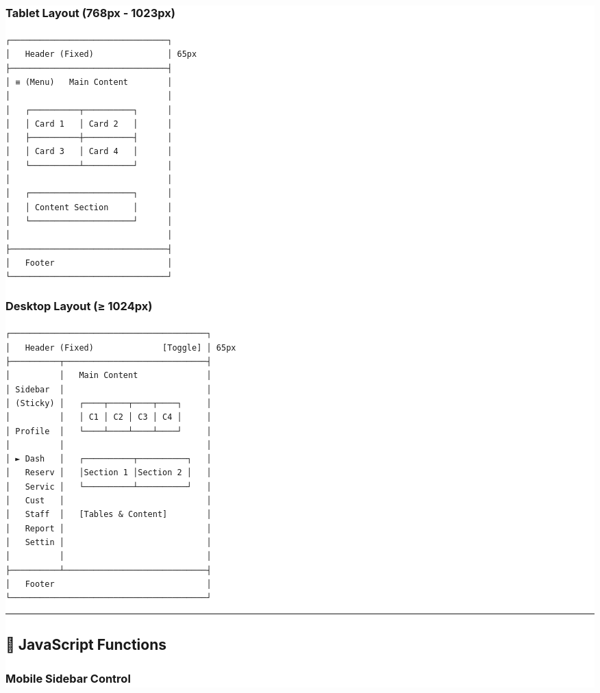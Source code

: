 ### Tablet Layout (768px - 1023px)
```
┌────────────────────────────────┐
│   Header (Fixed)               │ 65px
├────────────────────────────────┤
│ ≡ (Menu)   Main Content        │
│                                │
│   ┌──────────┬──────────┐      │
│   │ Card 1   │ Card 2   │      │
│   ├──────────┼──────────┤      │
│   │ Card 3   │ Card 4   │      │
│   └──────────┴──────────┘      │
│                                │
│   ┌─────────────────────┐      │
│   │ Content Section     │      │
│   └─────────────────────┘      │
│                                │
├────────────────────────────────┤
│   Footer                       │
└────────────────────────────────┘
```

### Desktop Layout (≥ 1024px)
```
┌────────────────────────────────────────┐
│   Header (Fixed)              [Toggle] │ 65px
├──────────┬─────────────────────────────┤
│          │   Main Content              │
│ Sidebar  │                             │
│ (Sticky) │   ┌────┬────┬────┬────┐     │
│          │   │ C1 │ C2 │ C3 │ C4 │     │
│ Profile  │   └────┴────┴────┴────┘     │
│          │                             │
│ ► Dash   │   ┌──────────┬──────────┐   │
│   Reserv │   │Section 1 │Section 2 │   │
│   Servic │   └──────────┴──────────┘   │
│   Cust   │                             │
│   Staff  │   [Tables & Content]        │
│   Report │                             │
│   Settin │                             │
│          │                             │
├──────────┴─────────────────────────────┤
│   Footer                               │
└────────────────────────────────────────┘
```

---

## 🎯 JavaScript Functions

### Mobile Sidebar Control
